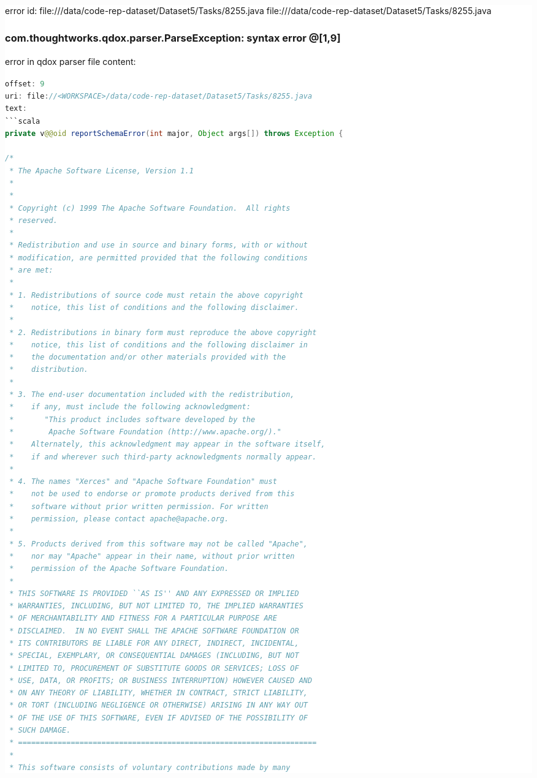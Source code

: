 error id: file://<WORKSPACE>/data/code-rep-dataset/Dataset5/Tasks/8255.java
file://<WORKSPACE>/data/code-rep-dataset/Dataset5/Tasks/8255.java
### com.thoughtworks.qdox.parser.ParseException: syntax error @[1,9]

error in qdox parser
file content:
```java
offset: 9
uri: file://<WORKSPACE>/data/code-rep-dataset/Dataset5/Tasks/8255.java
text:
```scala
private v@@oid reportSchemaError(int major, Object args[]) throws Exception {

/*
 * The Apache Software License, Version 1.1
 *
 *
 * Copyright (c) 1999 The Apache Software Foundation.  All rights 
 * reserved.
 *
 * Redistribution and use in source and binary forms, with or without
 * modification, are permitted provided that the following conditions
 * are met:
 *
 * 1. Redistributions of source code must retain the above copyright
 *    notice, this list of conditions and the following disclaimer. 
 *
 * 2. Redistributions in binary form must reproduce the above copyright
 *    notice, this list of conditions and the following disclaimer in
 *    the documentation and/or other materials provided with the
 *    distribution.
 *
 * 3. The end-user documentation included with the redistribution,
 *    if any, must include the following acknowledgment:  
 *       "This product includes software developed by the
 *        Apache Software Foundation (http://www.apache.org/)."
 *    Alternately, this acknowledgment may appear in the software itself,
 *    if and wherever such third-party acknowledgments normally appear.
 *
 * 4. The names "Xerces" and "Apache Software Foundation" must
 *    not be used to endorse or promote products derived from this
 *    software without prior written permission. For written 
 *    permission, please contact apache@apache.org.
 *
 * 5. Products derived from this software may not be called "Apache",
 *    nor may "Apache" appear in their name, without prior written
 *    permission of the Apache Software Foundation.
 *
 * THIS SOFTWARE IS PROVIDED ``AS IS'' AND ANY EXPRESSED OR IMPLIED
 * WARRANTIES, INCLUDING, BUT NOT LIMITED TO, THE IMPLIED WARRANTIES
 * OF MERCHANTABILITY AND FITNESS FOR A PARTICULAR PURPOSE ARE
 * DISCLAIMED.  IN NO EVENT SHALL THE APACHE SOFTWARE FOUNDATION OR
 * ITS CONTRIBUTORS BE LIABLE FOR ANY DIRECT, INDIRECT, INCIDENTAL,
 * SPECIAL, EXEMPLARY, OR CONSEQUENTIAL DAMAGES (INCLUDING, BUT NOT
 * LIMITED TO, PROCUREMENT OF SUBSTITUTE GOODS OR SERVICES; LOSS OF
 * USE, DATA, OR PROFITS; OR BUSINESS INTERRUPTION) HOWEVER CAUSED AND
 * ON ANY THEORY OF LIABILITY, WHETHER IN CONTRACT, STRICT LIABILITY,
 * OR TORT (INCLUDING NEGLIGENCE OR OTHERWISE) ARISING IN ANY WAY OUT
 * OF THE USE OF THIS SOFTWARE, EVEN IF ADVISED OF THE POSSIBILITY OF
 * SUCH DAMAGE.
 * ====================================================================
 *
 * This software consists of voluntary contributions made by many
```